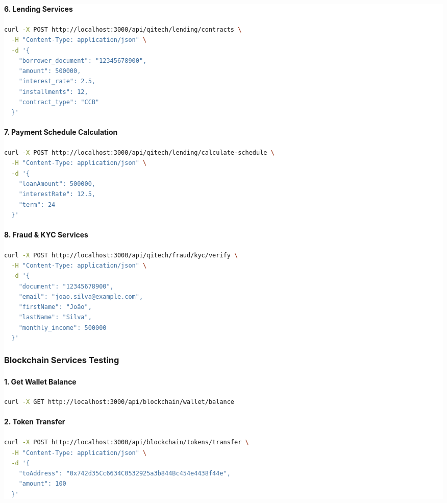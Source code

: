 #### 6. Lending Services
```bash
curl -X POST http://localhost:3000/api/qitech/lending/contracts \
  -H "Content-Type: application/json" \
  -d '{
    "borrower_document": "12345678900",
    "amount": 500000,
    "interest_rate": 2.5,
    "installments": 12,
    "contract_type": "CCB"
  }'
```

#### 7. Payment Schedule Calculation
```bash
curl -X POST http://localhost:3000/api/qitech/lending/calculate-schedule \
  -H "Content-Type: application/json" \
  -d '{
    "loanAmount": 500000,
    "interestRate": 12.5,
    "term": 24
  }'
```

#### 8. Fraud & KYC Services
```bash
curl -X POST http://localhost:3000/api/qitech/fraud/kyc/verify \
  -H "Content-Type: application/json" \
  -d '{
    "document": "12345678900",
    "email": "joao.silva@example.com",
    "firstName": "João",
    "lastName": "Silva",
    "monthly_income": 500000
  }'
```

### Blockchain Services Testing

#### 1. Get Wallet Balance
```bash
curl -X GET http://localhost:3000/api/blockchain/wallet/balance
```

#### 2. Token Transfer
```bash
curl -X POST http://localhost:3000/api/blockchain/tokens/transfer \
  -H "Content-Type: application/json" \
  -d '{
    "toAddress": "0x742d35Cc6634C0532925a3b844Bc454e4438f44e",
    "amount": 100
  }'
```
